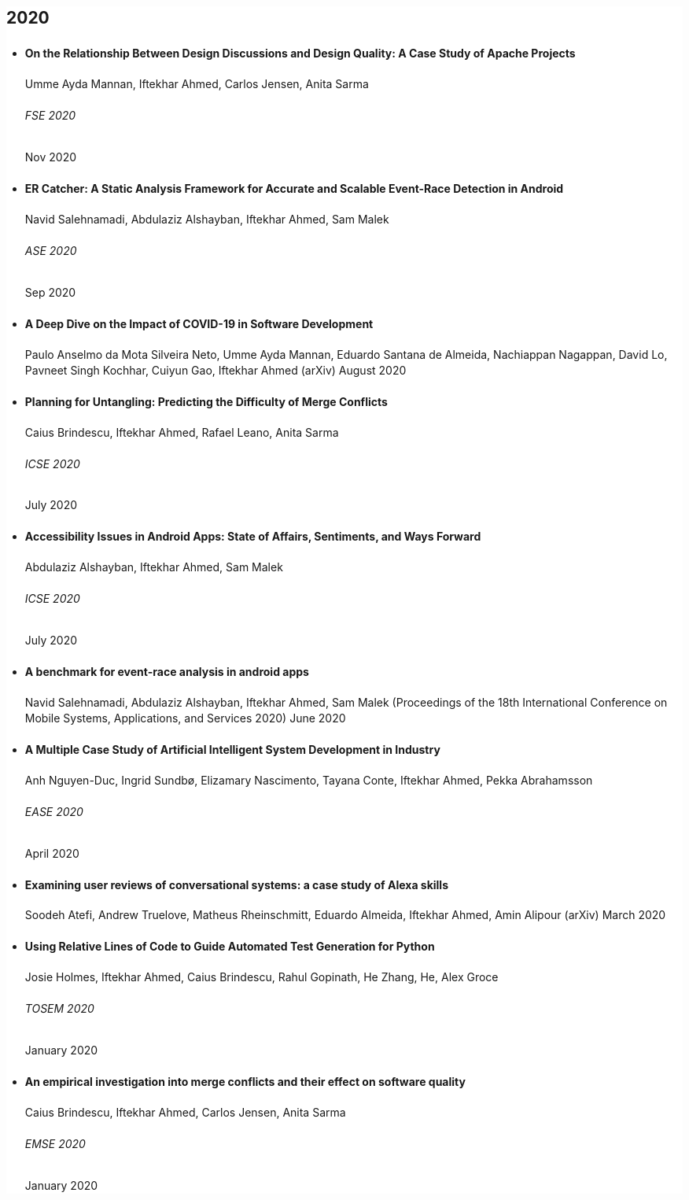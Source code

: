 ## 2020
* #### On the Relationship Between Design Discussions and Design Quality: A Case Study of Apache Projects
  Umme Ayda Mannan, Iftekhar Ahmed, Carlos Jensen, Anita Sarma 
  ###### FSE 2020
  Nov 2020
* #### ER Catcher: A Static Analysis Framework for Accurate and Scalable Event-Race Detection in Android
  Navid Salehnamadi, Abdulaziz Alshayban, Iftekhar Ahmed, Sam Malek 
  ###### ASE 2020
  Sep 2020
* #### A Deep Dive on the Impact of COVID-19 in Software Development
  Paulo Anselmo da Mota Silveira Neto, Umme Ayda Mannan, Eduardo Santana de Almeida, Nachiappan Nagappan, David Lo, 
  Pavneet Singh Kochhar, Cuiyun Gao, Iftekhar Ahmed 
  (arXiv)
  August 2020
* #### Planning for Untangling: Predicting the Difficulty of Merge Conflicts
  Caius Brindescu, Iftekhar Ahmed, Rafael Leano, Anita Sarma 
  ###### ICSE 2020
  July 2020
  
* #### Accessibility Issues in Android Apps: State of Affairs, Sentiments, and Ways Forward
  Abdulaziz Alshayban, Iftekhar Ahmed, Sam Malek 
  ###### ICSE 2020
  July 2020
  
* #### A benchmark for event-race analysis in android apps
  Navid Salehnamadi, Abdulaziz Alshayban, Iftekhar Ahmed, Sam Malek (Proceedings of the 18th International Conference on 
  Mobile Systems, Applications, and Services 2020)
  June 2020
  
* #### A Multiple Case Study of Artificial Intelligent System Development in Industry
  Anh Nguyen-Duc, Ingrid Sundbø, Elizamary Nascimento, Tayana Conte, Iftekhar Ahmed, Pekka Abrahamsson 
  ###### EASE 2020
  April 2020
* #### Examining user reviews of conversational systems: a case study of Alexa skills
  Soodeh Atefi, Andrew Truelove, Matheus Rheinschmitt, Eduardo Almeida, Iftekhar Ahmed, Amin Alipour 
  (arXiv)
  March 2020
* #### Using Relative Lines of Code to Guide Automated Test Generation for Python
  Josie Holmes, Iftekhar Ahmed, Caius Brindescu, Rahul Gopinath, He Zhang, He, Alex Groce 
  ###### TOSEM 2020
  January 2020
* #### An empirical investigation into merge conflicts and their effect on software quality
  Caius Brindescu, Iftekhar Ahmed, Carlos Jensen, Anita Sarma 
  ###### EMSE 2020
  January 2020
  